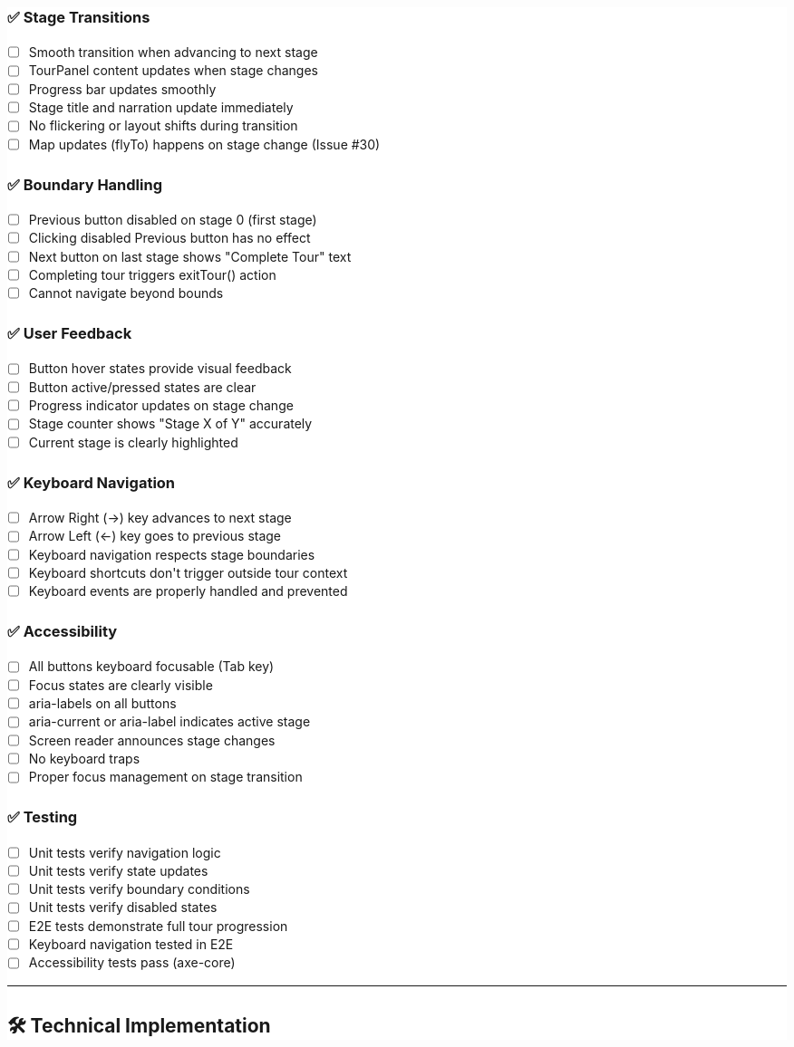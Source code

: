 ### ✅ Stage Transitions
- [ ] Smooth transition when advancing to next stage
- [ ] TourPanel content updates when stage changes
- [ ] Progress bar updates smoothly
- [ ] Stage title and narration update immediately
- [ ] No flickering or layout shifts during transition
- [ ] Map updates (flyTo) happens on stage change (Issue #30)

### ✅ Boundary Handling
- [ ] Previous button disabled on stage 0 (first stage)
- [ ] Clicking disabled Previous button has no effect
- [ ] Next button on last stage shows "Complete Tour" text
- [ ] Completing tour triggers exitTour() action
- [ ] Cannot navigate beyond bounds

### ✅ User Feedback
- [ ] Button hover states provide visual feedback
- [ ] Button active/pressed states are clear
- [ ] Progress indicator updates on stage change
- [ ] Stage counter shows "Stage X of Y" accurately
- [ ] Current stage is clearly highlighted

### ✅ Keyboard Navigation
- [ ] Arrow Right (→) key advances to next stage
- [ ] Arrow Left (←) key goes to previous stage
- [ ] Keyboard navigation respects stage boundaries
- [ ] Keyboard shortcuts don't trigger outside tour context
- [ ] Keyboard events are properly handled and prevented

### ✅ Accessibility
- [ ] All buttons keyboard focusable (Tab key)
- [ ] Focus states are clearly visible
- [ ] aria-labels on all buttons
- [ ] aria-current or aria-label indicates active stage
- [ ] Screen reader announces stage changes
- [ ] No keyboard traps
- [ ] Proper focus management on stage transition

### ✅ Testing
- [ ] Unit tests verify navigation logic
- [ ] Unit tests verify state updates
- [ ] Unit tests verify boundary conditions
- [ ] Unit tests verify disabled states
- [ ] E2E tests demonstrate full tour progression
- [ ] Keyboard navigation tested in E2E
- [ ] Accessibility tests pass (axe-core)

---

## 🛠️ Technical Implementation

